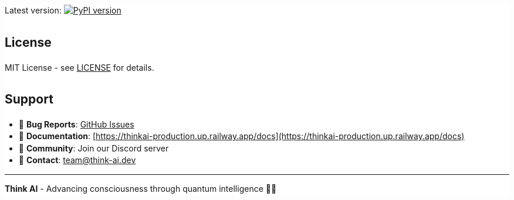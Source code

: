Latest version: [![PyPI version](https://badge.fury.io/py/thinkai-quantum.svg)](https://pypi.org/project/thinkai-quantum/)

## License

MIT License - see [LICENSE](LICENSE) for details.

## Support

- 🐛 **Bug Reports**: [GitHub Issues](https://github.com/think-ai/think-ai-py/issues)
- 📖 **Documentation**: [https://thinkai-production.up.railway.app/docs](https://thinkai-production.up.railway.app/docs)
- 💬 **Community**: Join our Discord server
- 📧 **Contact**: team@think-ai.dev

---

**Think AI** - Advancing consciousness through quantum intelligence 🧠✨